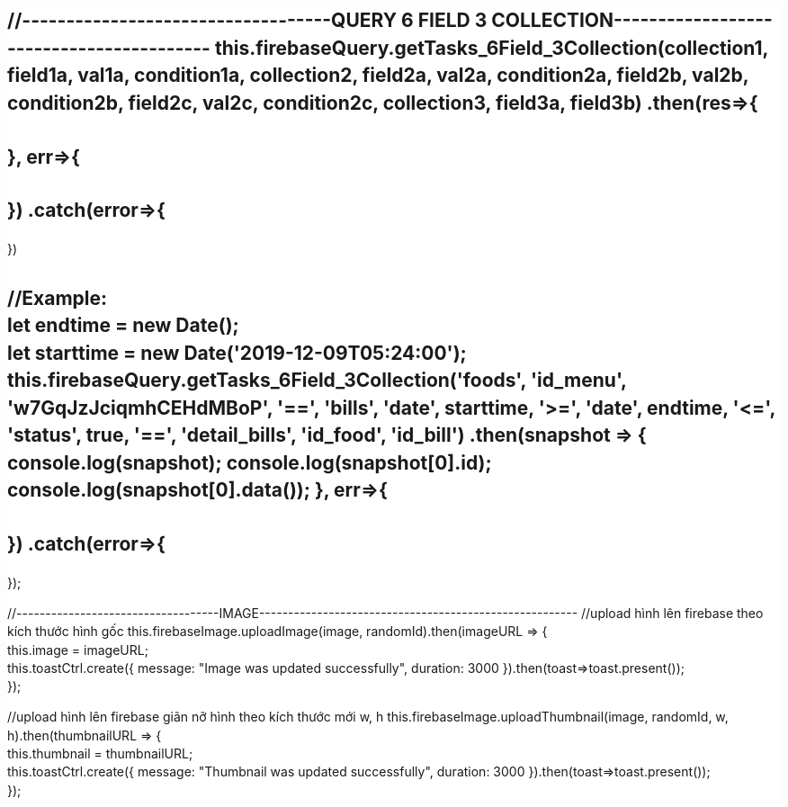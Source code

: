 

//-----------------------------------QUERY 6 FIELD 3 COLLECTION-----------------------------------------
this.firebaseQuery.getTasks_6Field_3Collection(collection1, field1a, val1a, condition1a, collection2, field2a, val2a, condition2a, field2b, val2b, condition2b, field2c, val2c, condition2c, collection3, field3a, field3b)
.then(res=>{
  ----------------
},
err=>{
  ----------------
})
.catch(error=>{
  ----------------
})

//Example:  
let endtime = new Date();    
let starttime = new Date('2019-12-09T05:24:00');    
this.firebaseQuery.getTasks_6Field_3Collection('foods', 'id_menu', 'w7GqJzJciqmhCEHdMBoP', '==', 'bills', 'date', starttime, '>=', 'date', endtime, '<=', 'status', true, '==', 'detail_bills', 'id_food', 'id_bill')
.then(snapshot => {      
   console.log(snapshot);
   console.log(snapshot[0].id);
   console.log(snapshot[0].data());
},
err=>{
  ----------------
})
.catch(error=>{
  ----------------
});






//-----------------------------------IMAGE-------------------------------------------------------
//upload hình lên firebase theo kích thước hình gốc 
this.firebaseImage.uploadImage(image, randomId).then(imageURL => {      
  this.image = imageURL;    
  this.toastCtrl.create({
    message: "Image was updated successfully",
    duration: 3000
  }).then(toast=>toast.present());   
});

//upload hình lên firebase giãn nỡ hình theo kích thước mới w, h
this.firebaseImage.uploadThumbnail(image, randomId, w, h).then(thumbnailURL => {    
    this.thumbnail = thumbnailURL;    
    this.toastCtrl.create({
      message: "Thumbnail was updated successfully",
      duration: 3000
    }).then(toast=>toast.present());  
});	
